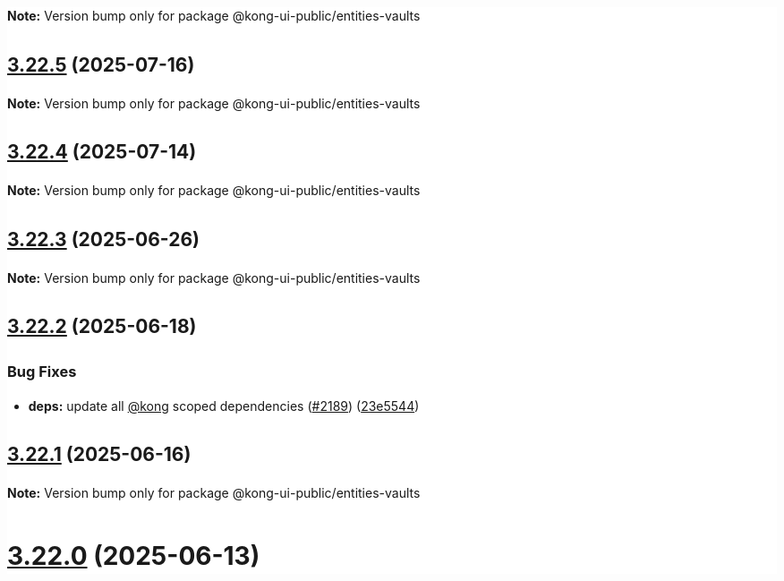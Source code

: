 **Note:** Version bump only for package @kong-ui-public/entities-vaults





## [3.22.5](https://github.com/Kong/public-ui-components/compare/@kong-ui-public/entities-vaults@3.22.4...@kong-ui-public/entities-vaults@3.22.5) (2025-07-16)

**Note:** Version bump only for package @kong-ui-public/entities-vaults





## [3.22.4](https://github.com/Kong/public-ui-components/compare/@kong-ui-public/entities-vaults@3.22.3...@kong-ui-public/entities-vaults@3.22.4) (2025-07-14)

**Note:** Version bump only for package @kong-ui-public/entities-vaults





## [3.22.3](https://github.com/Kong/public-ui-components/compare/@kong-ui-public/entities-vaults@3.22.2...@kong-ui-public/entities-vaults@3.22.3) (2025-06-26)

**Note:** Version bump only for package @kong-ui-public/entities-vaults





## [3.22.2](https://github.com/Kong/public-ui-components/compare/@kong-ui-public/entities-vaults@3.22.1...@kong-ui-public/entities-vaults@3.22.2) (2025-06-18)


### Bug Fixes

* **deps:** update all [@kong](https://github.com/kong) scoped dependencies ([#2189](https://github.com/Kong/public-ui-components/issues/2189)) ([23e5544](https://github.com/Kong/public-ui-components/commit/23e554427eb53279cad3368770661f86bea2c8d8))





## [3.22.1](https://github.com/Kong/public-ui-components/compare/@kong-ui-public/entities-vaults@3.22.0...@kong-ui-public/entities-vaults@3.22.1) (2025-06-16)

**Note:** Version bump only for package @kong-ui-public/entities-vaults





# [3.22.0](https://github.com/Kong/public-ui-components/compare/@kong-ui-public/entities-vaults@3.21.1...@kong-ui-public/entities-vaults@3.22.0) (2025-06-13)
